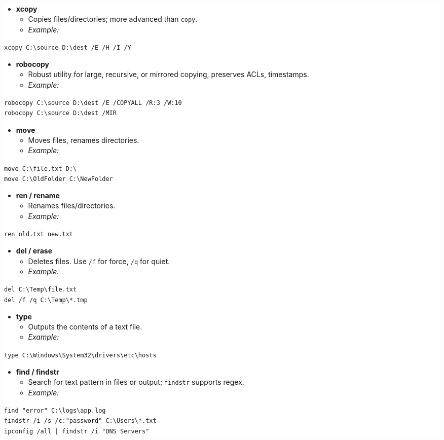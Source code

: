 - **xcopy**
    - Copies files/directories; more advanced than `copy`.
    - *Example:*

```
xcopy C:\source D:\dest /E /H /I /Y
```

- **robocopy**
    - Robust utility for large, recursive, or mirrored copying, preserves ACLs, timestamps.
    - *Example:*

```
robocopy C:\source D:\dest /E /COPYALL /R:3 /W:10
robocopy C:\source D:\dest /MIR
```

- **move**
    - Moves files, renames directories.
    - *Example:*

```
move C:\file.txt D:\
move C:\OldFolder C:\NewFolder
```

- **ren / rename**
    - Renames files/directories.
    - *Example:*

```
ren old.txt new.txt
```

- **del / erase**
    - Deletes files. Use `/f` for force, `/q` for quiet.
    - *Example:*

```
del C:\Temp\file.txt
del /f /q C:\Temp\*.tmp
```

- **type**
    - Outputs the contents of a text file.
    - *Example:*

```
type C:\Windows\System32\drivers\etc\hosts
```

- **find / findstr**
    - Search for text pattern in files or output; `findstr` supports regex.
    - *Example:*

```
find "error" C:\logs\app.log
findstr /i /s /c:"password" C:\Users\*.txt
ipconfig /all | findstr /i "DNS Servers"
```
